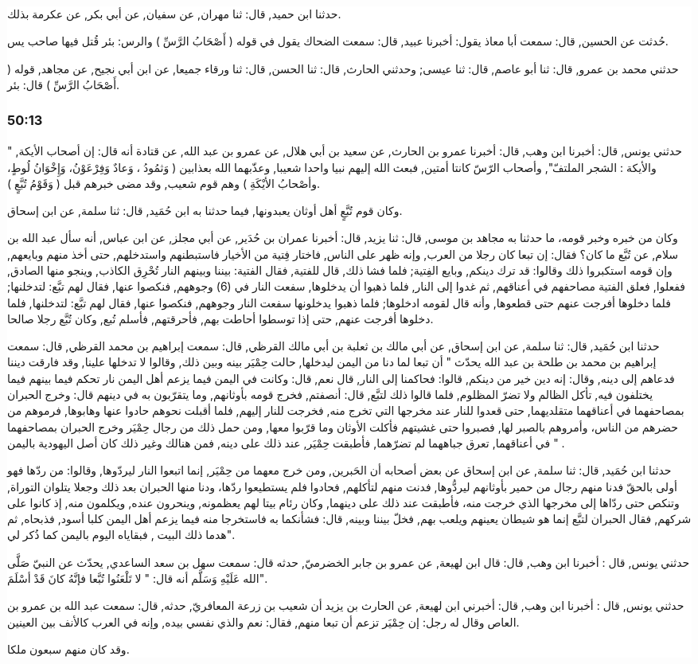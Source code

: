 حدثنا ابن حميد, قال: ثنا مهران, عن سفيان, عن أبي بكر, عن عكرمة بذلك.

حُدثت عن الحسين, قال: سمعت أبا معاذ يقول: أخبرنا عبيد, قال: سمعت الضحاك يقول في قوله ( أَصْحَابُ الرَّسِّ ) والرس: بئر قُتل فيها صاحب يس.

حدثني محمد بن عمرو, قال: ثنا أبو عاصم, قال: ثنا عيسى; وحدثني الحارث, قال: ثنا الحسن, قال: ثنا ورقاء جميعا, عن ابن أبي نجيح, عن مجاهد, قوله ( أَصْحَابُ الرَّسِّ ) قال: بئر.

### 50:13
حدثني يونس, قال: أخبرنا ابن وهب, قال: أخبرنا عمرو بن الحارث, عن سعيد بن أبي هلال, عن عمرو بن عبد الله, عن قتادة أنه قال: إن أصحاب الأيكة, " والأيكة : الشجر الملتفّ", وأصحاب الرّسّ كانتا أمتين, فبعث الله إليهم نبيا واحدا شعيبا, وعذّبهما الله بعذابين ( وَثمُودُ ، وَعادٌ وَفِرْعَوْنُ، وَإِخْوَانُ لُوطٍ، وأصْحابُ الأيْكَةِ ) وهم قوم شعيب, وقد مضى خبرهم قبل ( وَقَوْمُ تُبَّعٍ ).

وكان قوم تُبَّعٍ أهل أوثان يعبدونها, فيما حدثنا به ابن حُمَيد, قال: ثنا سلمة, عن ابن إسحاق.

وكان من خبره وخبر قومه، ما حدثنا به مجاهد بن موسى, قال: ثنا يزيد, قال: أخبرنا عمران بن حُدَير, عن أبي مجلز, عن ابن عباس, أنه سأل عبد الله بن سلام, عن تُبَّع ما كان؟ فقال: إن تبعا كان رجلا من العرب, وإنه ظهر على الناس, فاختار فِتية من الأخيار فاستبطنهم واستدخلهم, حتى أخذ منهم وبايعهم, وإن قومه استكبروا ذلك وقالوا: قد ترك دينكم, وبايع الفِتية; فلما فشا ذلك, قال للفتية, فقال الفتية: بيننا وبينهم النار تُحْرِق الكاذب, وينجو منها الصادق, ففعلوا, فعلق الفتية مصاحفهم في أعناقهم, ثم غدوا إلى النار, فلما ذهبوا أن يدخلوها, سفعت النار في (6) وجوههم, فنكصوا عنها, فقال لهم تبَّع: لتدخلنها; فلما دخلوها أفرجت عنهم حتى قطعوها, وأنه قال لقومه ادخلوها; فلما ذهبوا يدخلونها سفعت النار وجوههم, فنكصوا عنها, فقال لهم تبَّع: لتدخلنها, فلما دخلوها أفرجت عنهم, حتى إذا توسطوا أحاطت بهم, فأحرقتهم, فأسلم تُبع, وكان تُبَّع رجلا صالحا.

حدثنا ابن حُمَيد, قال: ثنا سلمة, عن ابن إسحاق, عن أبي مالك بن ثعلبة بن أبي مالك القرظي, قال: سمعت إبراهيم بن محمد القرظي, قال: سمعت إبراهيم بن محمد بن طلحة بن عبد الله يحدّث " أن تبعا لما دنا من اليمن ليدخلها, حالت حِمْيَر بينه وبين ذلك, وقالوا لا تدخلها علينا, وقد فارقت ديننا فدعاهم إلى دينه, وقال: إنه دين خير من دينكم, قالوا: فحاكمنا إلى النار, قال نعم, قال: وكانت في اليمن فيما يزعم أهل اليمن نار تحكم فيما بينهم فيما يختلفون فيه, تأكل الظالم ولا تضرّ المظلوم, فلما قالوا ذلك لتبَّع, قال: أنصفتم, فخرج قومه بأوثانهم, وما يتقرّبون به في دينهم قال: وخرج الحبران بمصاحفهما في أعناقهما متقلديهما, حتى قعدوا للنار عند مخرجها التي تخرج منه, فخرجت للنار إليهم, فلما أقبلت نحوهم حادوا عنها وهابوها, فرموهم من حضرهم من الناس، وأمروهم بالصبر لها, فصبروا حتى غشيتهم فأكلت الأوثان وما قرّبوا معها, ومن حمل ذلك من رجال حِمْيَر وخرج الحبران بمصاحفهما في أعناقهما, تعرق جباههما لم تضرّهما, فأطبقت حِمْيَر, عند ذلك على دينه, فمن هنالك وغير ذلك كان أصل اليهودية باليمن " .

حدثنا ابن حُمَيد, قال: ثنا سلمة, عن ابن إسحاق عن بعض أصحابه أن الحَبرين, ومن خرج معهما من حِمْيَر, إنما اتبعوا النار ليردّوها, وقالوا: من ردّها فهو أولى بالحقّ فدنا منهم رجال من حمير بأوثانهم ليردُّوها, فدنت منهم لتأكلهم, فحادوا فلم يستطيعوا ردّها، ودنا منها الحبران بعد ذلك وجعلا يتلوان التوراة, وتنكص حتى ردّاها إلى مخرجها الذي خرجت منه، فأطبقت عند ذلك على دينهما, وكان رئام بيتا لهم يعظمونه, وينحرون عنده, ويكلمون منه, إذ كانوا على شركهم, فقال الحبران لتبَّع إنما هو شيطان يعينهم ويلعب بهم, فخلّ بيننا وبينه, قال: فشأنكما به فاستخرجا منه فيما يزعم أهل اليمن كلبا أسود, فذبحاه, ثم هدما ذلك البيت , فبقاياه اليوم باليمن كما ذُكر لي".

حدثني يونس, قال : أخبرنا ابن وهب, قال: قال ابن لهيعة, عن عمرو بن جابر الخضرميّ, حدثه قال: سمعت سهل بن سعد الساعدي, يحدّث عن النبيّ صَلَّى الله عَلَيْهِ وَسَلَّم أنه قال: " لا تَلْعَنُوا تُبَّعا فإنَّهُ كانَ قَدْ أسْلَمَ".

حدثني يونس, قال : أخبرنا ابن وهب, قال: أخبرني ابن لهيعة, عن الحارث بن يزيد أن شعيب بن زرعة المعافريّ, حدثه, قال: سمعت عبد الله بن عمرو بن العاص وقال له رجل: إن حِمْيَر تزعم أن تبعا منهم, فقال: نعم والذي نفسي بيده, وإنه في العرب كالأنف بين العينين.

وقد كان منهم سبعون ملكا.
